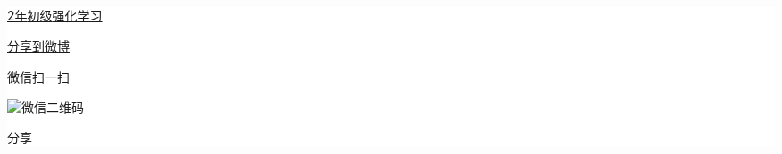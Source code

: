 [2年](https://www.woshipm.com/tag/2%e5%b9%b4)[初级](https://www.woshipm.com/tag/%e5%88%9d%e7%ba%a7)[强化学习](https://www.woshipm.com/tag/%e5%bc%ba%e5%8c%96%e5%ad%a6%e4%b9%a0)

[分享到微博](https://service.weibo.com/share/share.php?appkey=2775287854&title=策略产品经理必读系列—第五讲强化学习篇&url=https://www.woshipm.com/pmd/5560076.html&pic=https://image.woshipm.com/wp-files/2022/08/eWRBYllXy0uhuBe6M2mT.jpg)

微信扫一扫

![微信二维码](https://api.pwmqr.com/qrcode/create/?url=https://www.woshipm.com/pmd/5560076.html)

分享